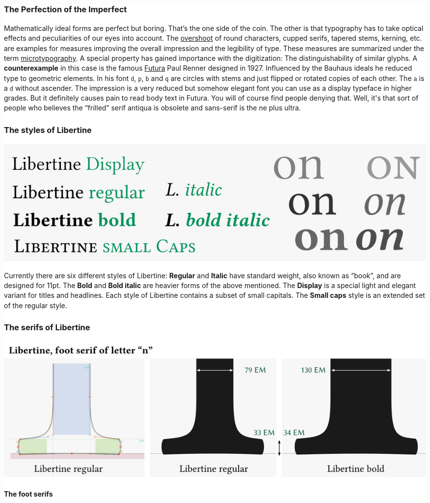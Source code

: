 
### The Perfection of the Imperfect
Mathematically ideal forms are perfect but boring. That’s the one side of the coin. The other is that typography has to take optical effects and peculiarities of our eyes into account. The [overshoot](https://en.wikipedia.org/wiki/Overshoot_%28typography%29) of round characters, cupped serifs, tapered stems, kerning, etc. are examples for measures improving the overall impression and the legibility of type. These measures are summarized under the term [microtypography](https://en.wikipedia.org/wiki/Microtypography). A special property has gained importance with the digitization: The distinguishability of similar glyphs.
A **counterexample** in this case is the famous [Futura](https://en.wikipedia.org/wiki/Futura_%28typeface%29) Paul Renner designed in 1927. Influenced by the Bauhaus ideals he reduced type to geometric elements. In his font `d`, `p`, `b` and `q` are circles with stems and just flipped or rotated copies of each other. The `a` is a `d` without ascender. The impression is a very reduced but somehow elegant font you can use as a display typeface in higher grades. But it definitely causes pain to read body text in Futura. You will of course find people denying that. Well, it's that sort of people who believes the “frilled” serif antiqua is obsolete and sans-serif is the ne plus ultra.

### The styles of Libertine
![The different styles of the Libertine font-family.](figures/styles.png)

Currently there are six different styles of Libertine:
**Regular** and **Italic** have standard weight, also known as “book”, and are designed for 11pt.
The **Bold** and **Bold italic** are heavier forms of the above mentioned. The **Display** is a special light and elegant variant for titles and headlines.
Each style of Libertine contains a subset of small capitals. The **Small caps** style is an extended set of the regular style.

### The serifs of Libertine

![The foot serif of letters such as n, m, r ...](figures/footserif.png)
#### The foot serifs
